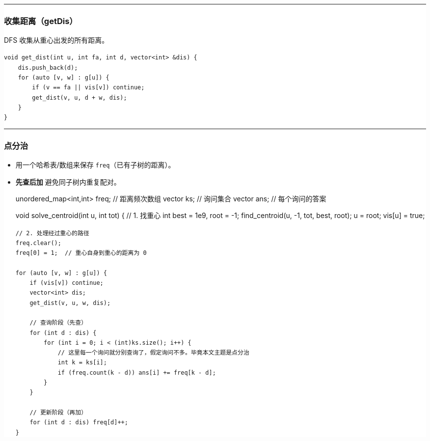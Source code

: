 
* * *

### 收集距离（getDis）

DFS 收集从重心出发的所有距离。

    void get_dist(int u, int fa, int d, vector<int> &dis) {
        dis.push_back(d);
        for (auto [v, w] : g[u]) {
            if (v == fa || vis[v]) continue;
            get_dist(v, u, d + w, dis);
        }
    }
    

* * *

### 点分治

*   用一个哈希表/数组来保存 `freq`（已有子树的距离）。
*   **先查后加** 避免同子树内重复配对。

    unordered_map<int,int> freq;  // 距离频次数组
    vector<int> ks;               // 询问集合
    vector<long long> ans;        // 每个询问的答案
    
    void solve_centroid(int u, int tot) {
        // 1. 找重心
        int best = 1e9, root = -1;
        find_centroid(u, -1, tot, best, root);
        u = root;
        vis[u] = true;
    
        // 2. 处理经过重心的路径
        freq.clear();
        freq[0] = 1;  // 重心自身到重心的距离为 0
    
        for (auto [v, w] : g[u]) {
            if (vis[v]) continue;
            vector<int> dis;
            get_dist(v, u, w, dis);
    
            // 查询阶段（先查）
            for (int d : dis) {
                for (int i = 0; i < (int)ks.size(); i++) {
                    // 这里每一个询问就分别查询了，假定询问不多。毕竟本文主题是点分治
                    int k = ks[i];
                    if (freq.count(k - d)) ans[i] += freq[k - d];
                }
            }
    
            // 更新阶段（再加）
            for (int d : dis) freq[d]++;
        }
    